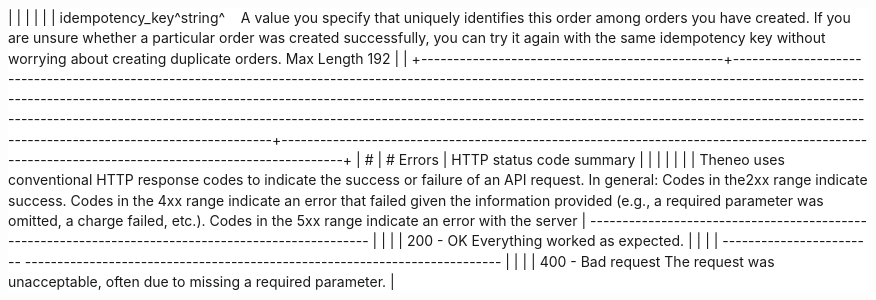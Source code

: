 |                                               |                                                                                                                                                                                                                                                                                                                                                                                                                                                                            |                                                                                                                                               |
|                                               | idempotency_key^string^    A value you specify that uniquely identifies this order among orders you have created. If you are unsure whether a particular order was created successfully, you can try it again with the same idempotency key without worrying about creating duplicate orders. Max Length 192                                                                                                                                                               |                                                                                                                                               |
+-----------------------------------------------+----------------------------------------------------------------------------------------------------------------------------------------------------------------------------------------------------------------------------------------------------------------------------------------------------------------------------------------------------------------------------------------------------------------------------------------------------------------------------+-----------------------------------------------------------------------------------------------------------------------------------------------+
| #                                             | # Errors                                                                                                                                                                                                                                                                                                                                                                                                                                                                   | HTTP status code summary                                                                                                                      |
|                                               |                                                                                                                                                                                                                                                                                                                                                                                                                                                                            |                                                                                                                                               |
|                                               | Theneo uses conventional HTTP response codes to indicate the success or failure of an API request. In general: Codes in the2xx range indicate success. Codes in the 4xx range indicate an error that failed given the information provided (e.g., a required parameter was omitted, a charge failed, etc.). Codes in the 5xx range indicate an error with the server                                                                                                       |   ---------------------------------------------------------------------------------------------------                                         |
|                                               |                                                                                                                                                                                                                                                                                                                                                                                                                                                                            |   200 - OK                 Everything worked as expected.                                                                                     |
|                                               |                                                                                                                                                                                                                                                                                                                                                                                                                                                                            |   ------------------------ --------------------------------------------------------------------------                                         |
|                                               |                                                                                                                                                                                                                                                                                                                                                                                                                                                                            |   400 - Bad request        The request was unacceptable, often due to missing a required parameter.                                           |